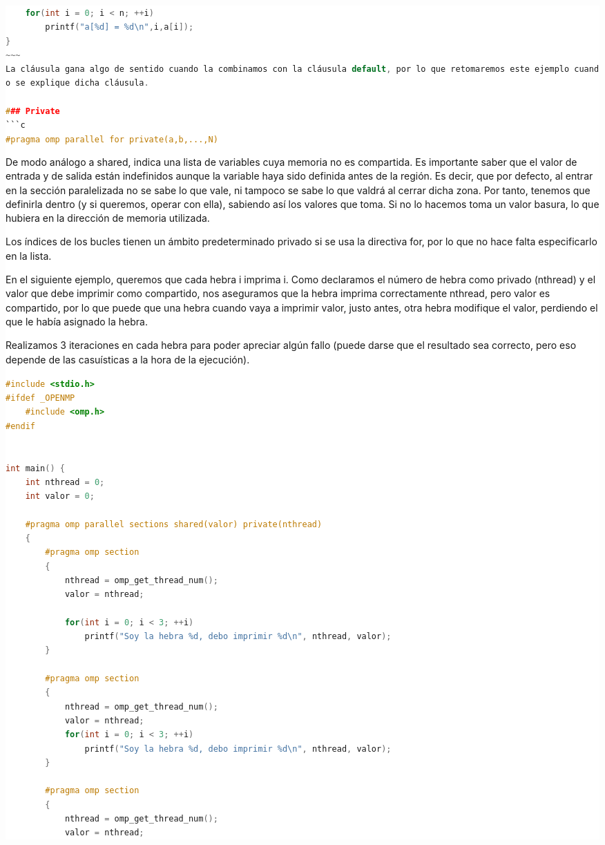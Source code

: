 ```c
    for(int i = 0; i < n; ++i)
        printf("a[%d] = %d\n",i,a[i]);
}
~~~
La cláusula gana algo de sentido cuando la combinamos con la cláusula default, por lo que retomaremos este ejemplo cuando se explique dicha cláusula.

### Private
```c
#pragma omp parallel for private(a,b,...,N)
```

De modo análogo a shared, indica una lista de variables cuya memoria
no es compartida. Es importante saber que el valor de entrada y de
salida están indefinidos aunque la variable haya sido definida antes
de la región. Es decir, que por defecto, al entrar en la sección paralelizada no se sabe lo que vale, ni tampoco se sabe lo que valdrá al cerrar dicha zona. Por tanto, tenemos que definirla dentro (y si queremos, operar con ella), sabiendo así los valores que toma. Si no lo hacemos toma un valor basura, lo que hubiera en la dirección de memoria utilizada.

Los índices de los bucles tienen un ámbito predeterminado privado si
se usa la directiva for, por lo que no hace falta especificarlo en la lista.

En el siguiente ejemplo, queremos que cada hebra i imprima i. Como declaramos el número de hebra como privado (nthread) y el valor que debe imprimir como compartido, nos aseguramos que la hebra imprima correctamente nthread, pero valor es compartido, por lo que puede que una hebra cuando vaya a imprimir valor, justo antes, otra hebra modifique el valor, perdiendo el que le había asignado la hebra.

Realizamos 3 iteraciones en cada hebra para poder apreciar algún fallo (puede darse que el resultado sea correcto, pero eso depende de las casuísticas a la hora de la ejecución).

```c
#include <stdio.h>
#ifdef _OPENMP
    #include <omp.h>
#endif


int main() {
    int nthread = 0;
    int valor = 0;

    #pragma omp parallel sections shared(valor) private(nthread)
    {
        #pragma omp section
        {
            nthread = omp_get_thread_num();
            valor = nthread;

            for(int i = 0; i < 3; ++i)
                printf("Soy la hebra %d, debo imprimir %d\n", nthread, valor);
        }

        #pragma omp section
        {
            nthread = omp_get_thread_num();
            valor = nthread;
            for(int i = 0; i < 3; ++i)
                printf("Soy la hebra %d, debo imprimir %d\n", nthread, valor);
        }

        #pragma omp section
        {
            nthread = omp_get_thread_num();
            valor = nthread;
```